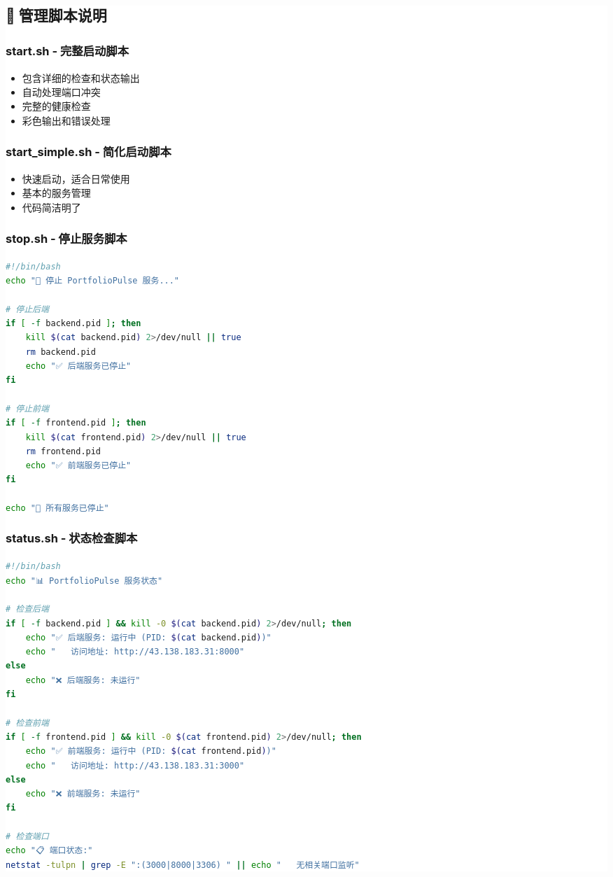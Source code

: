 ## 🔧 管理脚本说明

### start.sh - 完整启动脚本
- 包含详细的检查和状态输出
- 自动处理端口冲突
- 完整的健康检查
- 彩色输出和错误处理

### start_simple.sh - 简化启动脚本
- 快速启动，适合日常使用
- 基本的服务管理
- 代码简洁明了

### stop.sh - 停止服务脚本
```bash
#!/bin/bash
echo "🛑 停止 PortfolioPulse 服务..."

# 停止后端
if [ -f backend.pid ]; then
    kill $(cat backend.pid) 2>/dev/null || true
    rm backend.pid
    echo "✅ 后端服务已停止"
fi

# 停止前端
if [ -f frontend.pid ]; then
    kill $(cat frontend.pid) 2>/dev/null || true
    rm frontend.pid
    echo "✅ 前端服务已停止"
fi

echo "🎉 所有服务已停止"
```

### status.sh - 状态检查脚本
```bash
#!/bin/bash
echo "📊 PortfolioPulse 服务状态"

# 检查后端
if [ -f backend.pid ] && kill -0 $(cat backend.pid) 2>/dev/null; then
    echo "✅ 后端服务: 运行中 (PID: $(cat backend.pid))"
    echo "   访问地址: http://43.138.183.31:8000"
else
    echo "❌ 后端服务: 未运行"
fi

# 检查前端
if [ -f frontend.pid ] && kill -0 $(cat frontend.pid) 2>/dev/null; then
    echo "✅ 前端服务: 运行中 (PID: $(cat frontend.pid))"
    echo "   访问地址: http://43.138.183.31:3000"
else
    echo "❌ 前端服务: 未运行"
fi

# 检查端口
echo "📋 端口状态:"
netstat -tulpn | grep -E ":(3000|8000|3306) " || echo "   无相关端口监听"
```
